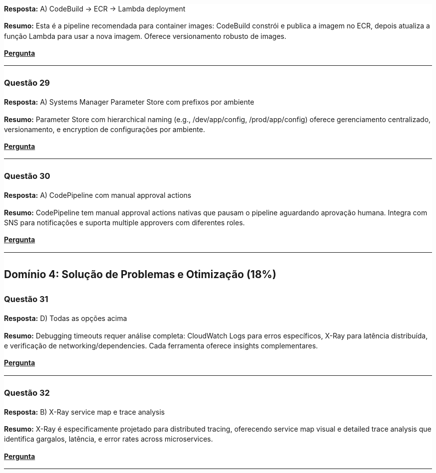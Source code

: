 **Resposta:** A) CodeBuild → ECR → Lambda deployment

**Resumo:** Esta é a pipeline recomendada para container images: CodeBuild constrói e publica a imagem no ECR, depois atualiza a função Lambda para usar a nova imagem. Oferece versionamento robusto de images.

**[Pergunta](dva_perguntas.md#questão-28)**

---

### Questão 29

**Resposta:** A) Systems Manager Parameter Store com prefixos por ambiente

**Resumo:** Parameter Store com hierarchical naming (e.g., /dev/app/config, /prod/app/config) oferece gerenciamento centralizado, versionamento, e encryption de configurações por ambiente.

**[Pergunta](dva_perguntas.md#questão-29)**

---

### Questão 30

**Resposta:** A) CodePipeline com manual approval actions

**Resumo:** CodePipeline tem manual approval actions nativas que pausam o pipeline aguardando aprovação humana. Integra com SNS para notificações e suporta multiple approvers com diferentes roles.

**[Pergunta](dva_perguntas.md#questão-30)**

---

## Domínio 4: Solução de Problemas e Otimização (18%)

### Questão 31

**Resposta:** D) Todas as opções acima

**Resumo:** Debugging timeouts requer análise completa: CloudWatch Logs para erros específicos, X-Ray para latência distribuída, e verificação de networking/dependencies. Cada ferramenta oferece insights complementares.

**[Pergunta](dva_perguntas.md#questão-31)**

---

### Questão 32

**Resposta:** B) X-Ray service map e trace analysis

**Resumo:** X-Ray é especificamente projetado para distributed tracing, oferecendo service map visual e detailed trace analysis que identifica gargalos, latência, e error rates across microservices.

**[Pergunta](dva_perguntas.md#questão-32)**

---
